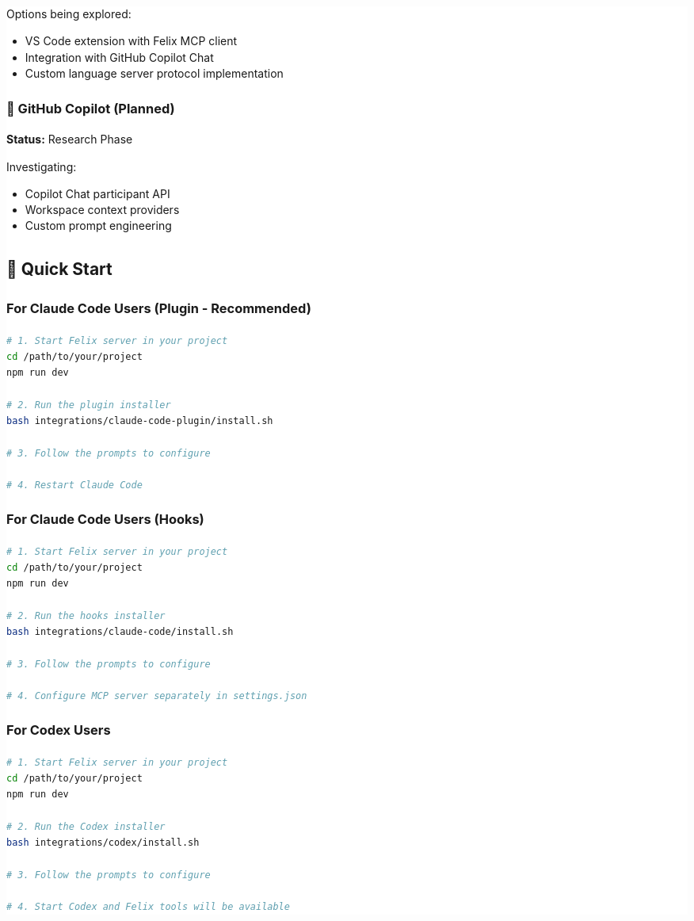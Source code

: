 Options being explored:
- VS Code extension with Felix MCP client
- Integration with GitHub Copilot Chat
- Custom language server protocol implementation

### 🔄 GitHub Copilot (Planned)
**Status:** Research Phase

Investigating:
- Copilot Chat participant API
- Workspace context providers
- Custom prompt engineering

## 🚀 Quick Start

### For Claude Code Users (Plugin - Recommended)

```bash
# 1. Start Felix server in your project
cd /path/to/your/project
npm run dev

# 2. Run the plugin installer
bash integrations/claude-code-plugin/install.sh

# 3. Follow the prompts to configure

# 4. Restart Claude Code
```

### For Claude Code Users (Hooks)

```bash
# 1. Start Felix server in your project
cd /path/to/your/project
npm run dev

# 2. Run the hooks installer
bash integrations/claude-code/install.sh

# 3. Follow the prompts to configure

# 4. Configure MCP server separately in settings.json
```

### For Codex Users

```bash
# 1. Start Felix server in your project
cd /path/to/your/project
npm run dev

# 2. Run the Codex installer
bash integrations/codex/install.sh

# 3. Follow the prompts to configure

# 4. Start Codex and Felix tools will be available
```
